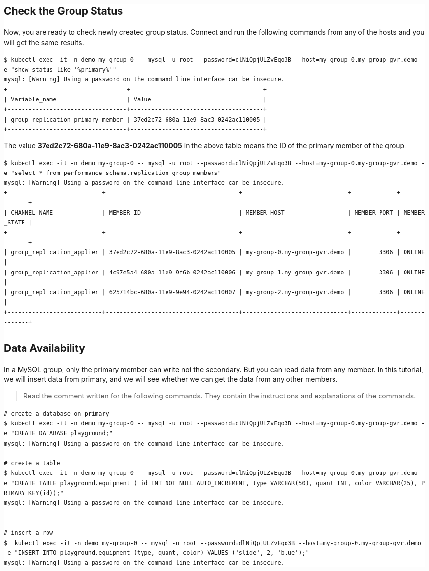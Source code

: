 ## Check the Group Status

Now, you are ready to check newly created group status. Connect and run the following commands from any of the hosts and you will get the same results.

```console
$ kubectl exec -it -n demo my-group-0 -- mysql -u root --password=dlNiQpjULZvEqo3B --host=my-group-0.my-group-gvr.demo -e "show status like '%primary%'"
mysql: [Warning] Using a password on the command line interface can be insecure.
+----------------------------------+--------------------------------------+
| Variable_name                    | Value                                |
+----------------------------------+--------------------------------------+
| group_replication_primary_member | 37ed2c72-680a-11e9-8ac3-0242ac110005 |
+----------------------------------+--------------------------------------+
```

The value **37ed2c72-680a-11e9-8ac3-0242ac110005** in the above table means the ID of the primary member of the group.

```console
$ kubectl exec -it -n demo my-group-0 -- mysql -u root --password=dlNiQpjULZvEqo3B --host=my-group-0.my-group-gvr.demo -e "select * from performance_schema.replication_group_members"
mysql: [Warning] Using a password on the command line interface can be insecure.
+---------------------------+--------------------------------------+------------------------------+-------------+--------------+
| CHANNEL_NAME              | MEMBER_ID                            | MEMBER_HOST                  | MEMBER_PORT | MEMBER_STATE |
+---------------------------+--------------------------------------+------------------------------+-------------+--------------+
| group_replication_applier | 37ed2c72-680a-11e9-8ac3-0242ac110005 | my-group-0.my-group-gvr.demo |        3306 | ONLINE       |
| group_replication_applier | 4c97e5a4-680a-11e9-9f6b-0242ac110006 | my-group-1.my-group-gvr.demo |        3306 | ONLINE       |
| group_replication_applier | 625714bc-680a-11e9-9e94-0242ac110007 | my-group-2.my-group-gvr.demo |        3306 | ONLINE       |
+---------------------------+--------------------------------------+------------------------------+-------------+--------------+
```

## Data Availability

In a MySQL group, only the primary member can write not the secondary. But you can read data from any member. In this tutorial, we will insert data from primary, and we will see whether we can get the data from any other members.

> Read the comment written for the following commands. They contain the instructions and explanations of the commands.

```console
# create a database on primary
$ kubectl exec -it -n demo my-group-0 -- mysql -u root --password=dlNiQpjULZvEqo3B --host=my-group-0.my-group-gvr.demo -e "CREATE DATABASE playground;"
mysql: [Warning] Using a password on the command line interface can be insecure.

# create a table
$ kubectl exec -it -n demo my-group-0 -- mysql -u root --password=dlNiQpjULZvEqo3B --host=my-group-0.my-group-gvr.demo -e "CREATE TABLE playground.equipment ( id INT NOT NULL AUTO_INCREMENT, type VARCHAR(50), quant INT, color VARCHAR(25), PRIMARY KEY(id));"
mysql: [Warning] Using a password on the command line interface can be insecure.


# insert a row
$  kubectl exec -it -n demo my-group-0 -- mysql -u root --password=dlNiQpjULZvEqo3B --host=my-group-0.my-group-gvr.demo -e "INSERT INTO playground.equipment (type, quant, color) VALUES ('slide', 2, 'blue');"
mysql: [Warning] Using a password on the command line interface can be insecure.
```
